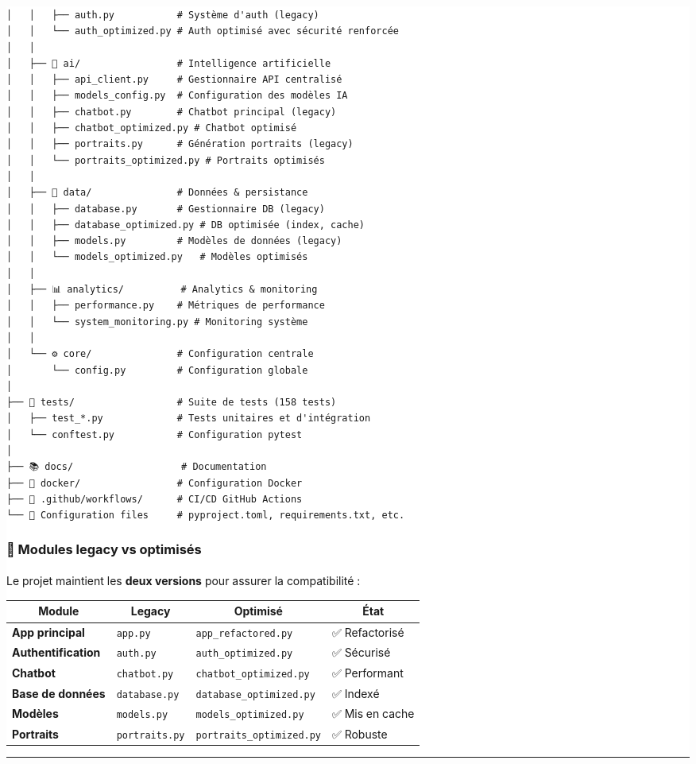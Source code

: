 ```
│   │   ├── auth.py           # Système d'auth (legacy)
│   │   └── auth_optimized.py # Auth optimisé avec sécurité renforcée
│   │
│   ├── 🤖 ai/                 # Intelligence artificielle
│   │   ├── api_client.py     # Gestionnaire API centralisé
│   │   ├── models_config.py  # Configuration des modèles IA
│   │   ├── chatbot.py        # Chatbot principal (legacy)
│   │   ├── chatbot_optimized.py # Chatbot optimisé
│   │   ├── portraits.py      # Génération portraits (legacy)
│   │   └── portraits_optimized.py # Portraits optimisés
│   │
│   ├── 💾 data/               # Données & persistance
│   │   ├── database.py       # Gestionnaire DB (legacy)
│   │   ├── database_optimized.py # DB optimisée (index, cache)
│   │   ├── models.py         # Modèles de données (legacy)
│   │   └── models_optimized.py   # Modèles optimisés
│   │
│   ├── 📊 analytics/          # Analytics & monitoring
│   │   ├── performance.py    # Métriques de performance
│   │   └── system_monitoring.py # Monitoring système
│   │
│   └── ⚙️ core/               # Configuration centrale
│       └── config.py         # Configuration globale
│
├── 🧪 tests/                  # Suite de tests (158 tests)
│   ├── test_*.py             # Tests unitaires et d'intégration
│   └── conftest.py           # Configuration pytest
│
├── 📚 docs/                   # Documentation
├── 🐳 docker/                 # Configuration Docker
├── 🔧 .github/workflows/      # CI/CD GitHub Actions
└── 📄 Configuration files     # pyproject.toml, requirements.txt, etc.
```

### 🔄 Modules legacy vs optimisés

Le projet maintient les **deux versions** pour assurer la compatibilité :

| Module | Legacy | Optimisé | État |
|--------|--------|----------|------|
| **App principal** | `app.py` | `app_refactored.py` | ✅ Refactorisé |
| **Authentification** | `auth.py` | `auth_optimized.py` | ✅ Sécurisé |
| **Chatbot** | `chatbot.py` | `chatbot_optimized.py` | ✅ Performant |
| **Base de données** | `database.py` | `database_optimized.py` | ✅ Indexé |
| **Modèles** | `models.py` | `models_optimized.py` | ✅ Mis en cache |
| **Portraits** | `portraits.py` | `portraits_optimized.py` | ✅ Robuste |

---
